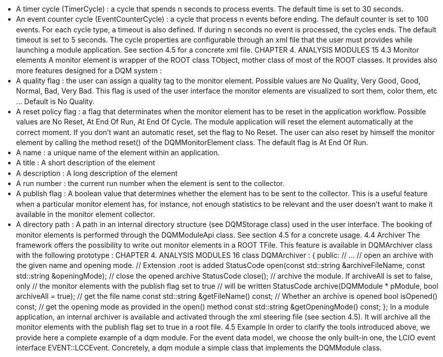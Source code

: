 * A timer cycle (TimerCycle) : a cycle that spends n seconds to process events. The default time is set to 30 seconds.
* An event counter cycle (EventCounterCycle) : a cycle that process n events before ending. The default counter is set to 100 events.
For each cycle type, a timeout is also defined. If during n seconds no event is processed, the cycles ends. The default timeout is set to 5 seconds.
The cycle properties are configurable through an xml file that the user must provides while launching a module application. See section 4.5 for a concrete xml file.
CHAPTER 4. ANALYSIS MODULES 15 4.3 Monitor elements
A monitor element is wrapper of the ROOT class TObject, mother class of most of the ROOT classes. It provides also more features designed for a DQM system :
* A quality flag : the user can assign a quality tag to the monitor element. Possible values are No Quality, Very Good, Good, Normal, Bad, Very Bad. This flag is used of the user interface the monitor elements are visualized to sort them, color them, etc ... Default is No Quality.
* A reset policy flag : a flag that determinates when the monitor element has to be reset in the application workflow. Possible values are No Reset, At End Of Run, At End Of Cycle. The module application will reset the element automatically at the correct moment. If you don’t want an automatic reset, set the flag to No Reset. The user can also reset by himself the monitor element by calling the method reset() of the DQMMonitorElement class. The default flag is At End Of Run.
* A name : a unique name of the element within an application.
* A title : A short description of the element
* A description : A long description of the element
* A run number : the current run number when the element is sent to the collector.
* A publish flag : A boolean value that determines whether the element has to be sent to the collector. This is a useful feature when a particular monitor element has, for instance, not enough statistics to be relevant and the user doesn’t want to make it available in the monitor element collector.
* A directory path : A path in an internal directory structure (see DQMStorage class) used in the user interface.
The booking of monitor elements is performed through the DQMModuleApi class. See section 4.5 for a concrete usage.
4.4 Archiver
The framework offers the possibility to write out monitor elements in a ROOT TFile. This feature is available in DQMArchiver class with the following prototype :
CHAPTER 4. ANALYSIS MODULES 16
    class DQMArchiver :
   {
   public:
   // ...
   // open an archive with the given name and opening mode.
   // Extension .root is added
   StatusCode open(const std::string &archiveFileName, const std::string
       &openingMode);
   // close the opened archive
   StatusCode close();
   // archive the module. If archiveAll is set to false, only
   // the monitor elements with the publish flag set to true
   // will be written
   StatusCode archive(DQMModule * pModule, bool archiveAll = true);
   // get the file name
   const std::string &getFileName() const;
   // Whether an archive is opened
   bool isOpened() const;
   // get the opening mode as provided in the open() method
   const std::string &getOpeningMode() const;
};
In a module application, an internal archiver is available and activated through the xml steering file (see section 4.5). It will archive all the monitor elements with the publish flag set to true in a root file.
4.5 Example
In order to clarify the tools introduced above, we provide here a complete example of a dqm module. For the event data model, we choose the only built-in one, the LCIO event interface EVENT::LCCEvent. Concretely, a dqm module a simple class that implements the DQMModule class.